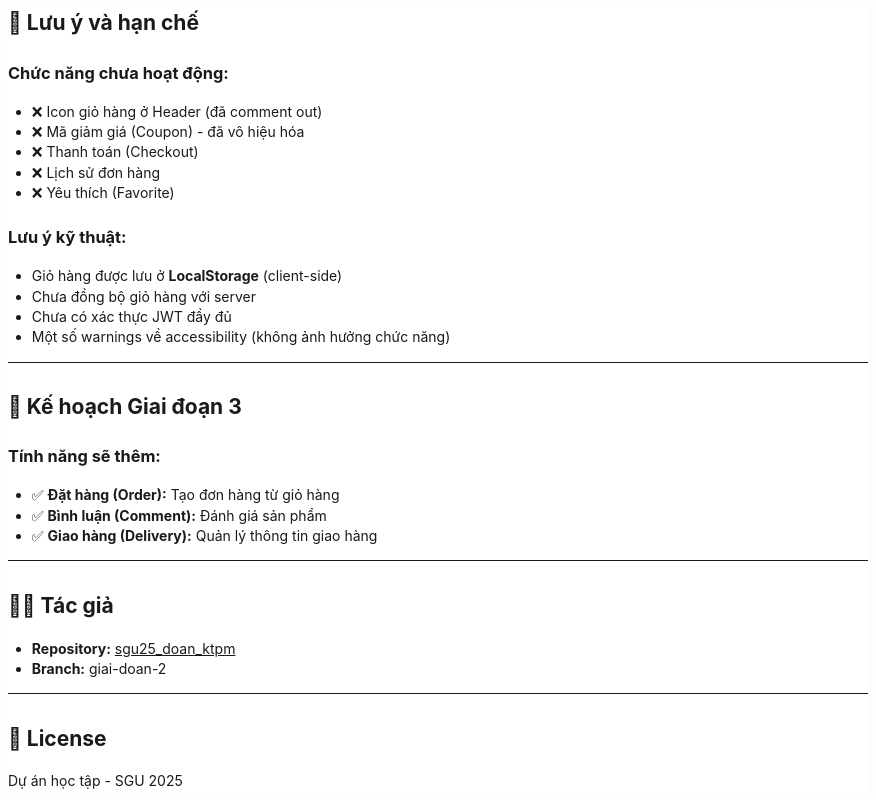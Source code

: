 
## 🐛 Lưu ý và hạn chế

### Chức năng chưa hoạt động:
- ❌ Icon giỏ hàng ở Header (đã comment out)
- ❌ Mã giảm giá (Coupon) - đã vô hiệu hóa
- ❌ Thanh toán (Checkout)
- ❌ Lịch sử đơn hàng
- ❌ Yêu thích (Favorite)

### Lưu ý kỹ thuật:
- Giỏ hàng được lưu ở **LocalStorage** (client-side)
- Chưa đồng bộ giỏ hàng với server
- Chưa có xác thực JWT đầy đủ
- Một số warnings về accessibility (không ảnh hưởng chức năng)

---

## 📅 Kế hoạch Giai đoạn 3

### Tính năng sẽ thêm:
- ✅ **Đặt hàng (Order):** Tạo đơn hàng từ giỏ hàng
- ✅ **Bình luận (Comment):** Đánh giá sản phẩm
- ✅ **Giao hàng (Delivery):** Quản lý thông tin giao hàng

---

## 👨‍💻 Tác giả

- **Repository:** [sgu25_doan_ktpm](https://github.com/Babyfat012/sgu25_doan_ktpm)
- **Branch:** giai-doan-2

---

## 📜 License

Dự án học tập - SGU 2025
